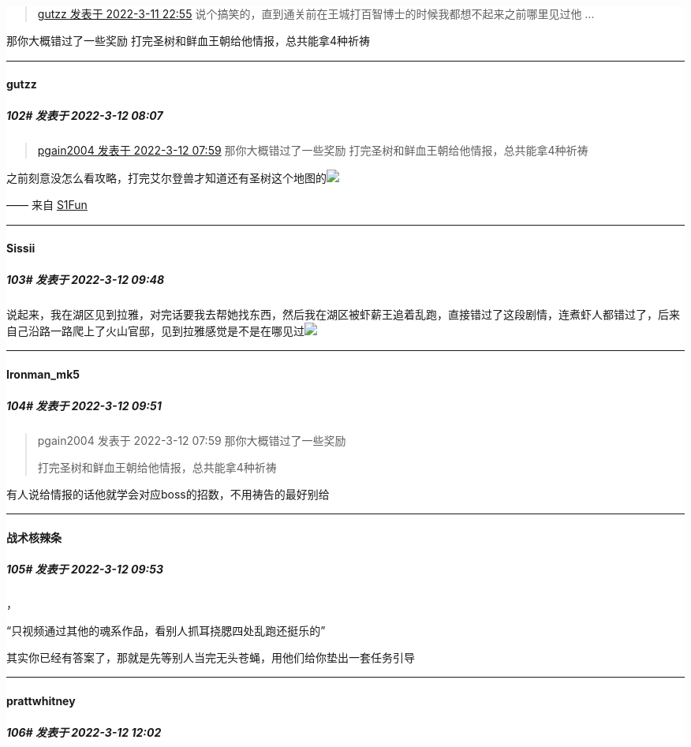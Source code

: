 <blockquote><a href="httphttps://bbs.saraba1st.com/2b/forum.php?mod=redirect&amp;goto=findpost&amp;pid=55011231&amp;ptid=2056795" target="_blank">gutzz 发表于 2022-3-11 22:55</a>
说个搞笑的，直到通关前在王城打百智博士的时候我都想不起来之前哪里见过他 ...</blockquote>
那你大概错过了一些奖励
打完圣树和鲜血王朝给他情报，总共能拿4种祈祷



*****

####  gutzz  
##### 102#       发表于 2022-3-12 08:07

<blockquote><a href="httphttps://bbs.saraba1st.com/2b/forum.php?mod=redirect&amp;goto=findpost&amp;pid=55013134&amp;ptid=2056795" target="_blank">pgain2004 发表于 2022-3-12 07:59</a>
那你大概错过了一些奖励
打完圣树和鲜血王朝给他情报，总共能拿4种祈祷</blockquote>
之前刻意没怎么看攻略，打完艾尔登兽才知道还有圣树这个地图的<img src="https://static.saraba1st.com/image/smiley/face2017/018.png" referrerpolicy="no-referrer">

—— 来自 [S1Fun](https://s1fun.koalcat.com)



*****

####  Sissii  
##### 103#       发表于 2022-3-12 09:48

说起来，我在湖区见到拉雅，对完话要我去帮她找东西，然后我在湖区被虾薪王追着乱跑，直接错过了这段剧情，连煮虾人都错过了，后来自己沿路一路爬上了火山官邸，见到拉雅感觉是不是在哪见过<img src="https://static.saraba1st.com/image/smiley/face2017/068.png" referrerpolicy="no-referrer">

*****

####  Ironman_mk5  
##### 104#       发表于 2022-3-12 09:51

<blockquote>pgain2004 发表于 2022-3-12 07:59
那你大概错过了一些奖励

打完圣树和鲜血王朝给他情报，总共能拿4种祈祷</blockquote>
有人说给情报的话他就学会对应boss的招数，不用祷告的最好别给

*****

####  战术核辣条  
##### 105#       发表于 2022-3-12 09:53

，

“只视频通过其他的魂系作品，看别人抓耳挠腮四处乱跑还挺乐的”

其实你已经有答案了，那就是先等别人当完无头苍蝇，用他们给你垫出一套任务引导



*****

####  prattwhitney  
##### 106#       发表于 2022-3-12 12:02
